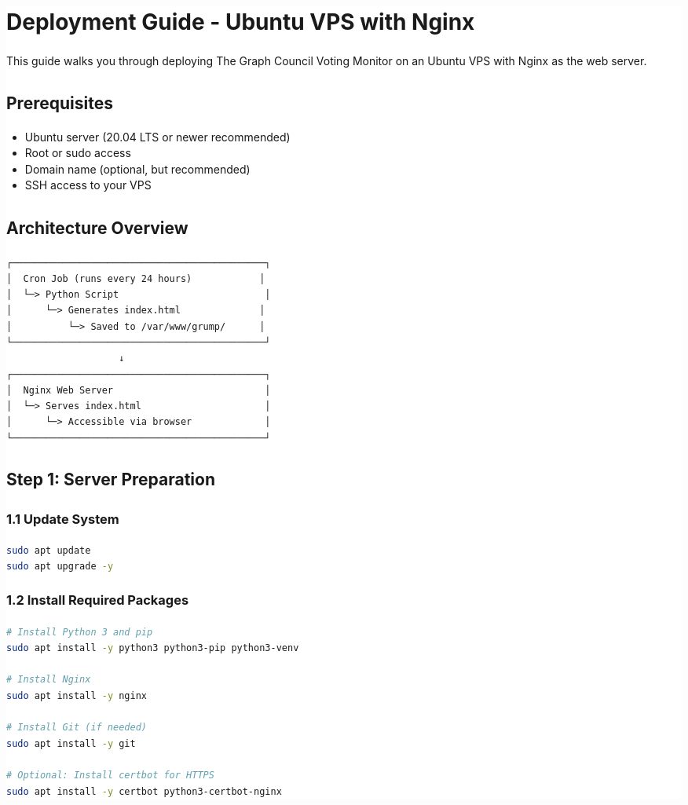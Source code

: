 # Deployment Guide - Ubuntu VPS with Nginx

This guide walks you through deploying The Graph Council Voting Monitor on an Ubuntu VPS with Nginx as the web server.

## Prerequisites

- Ubuntu server (20.04 LTS or newer recommended)
- Root or sudo access
- Domain name (optional, but recommended)
- SSH access to your VPS

## Architecture Overview

```
┌─────────────────────────────────────────────┐
│  Cron Job (runs every 24 hours)            │
│  └─> Python Script                          │
│      └─> Generates index.html              │
│          └─> Saved to /var/www/grump/      │
└─────────────────────────────────────────────┘
                    ↓
┌─────────────────────────────────────────────┐
│  Nginx Web Server                           │
│  └─> Serves index.html                      │
│      └─> Accessible via browser             │
└─────────────────────────────────────────────┘
```

## Step 1: Server Preparation

### 1.1 Update System

```bash
sudo apt update
sudo apt upgrade -y
```

### 1.2 Install Required Packages

```bash
# Install Python 3 and pip
sudo apt install -y python3 python3-pip python3-venv

# Install Nginx
sudo apt install -y nginx

# Install Git (if needed)
sudo apt install -y git

# Optional: Install certbot for HTTPS
sudo apt install -y certbot python3-certbot-nginx
```
